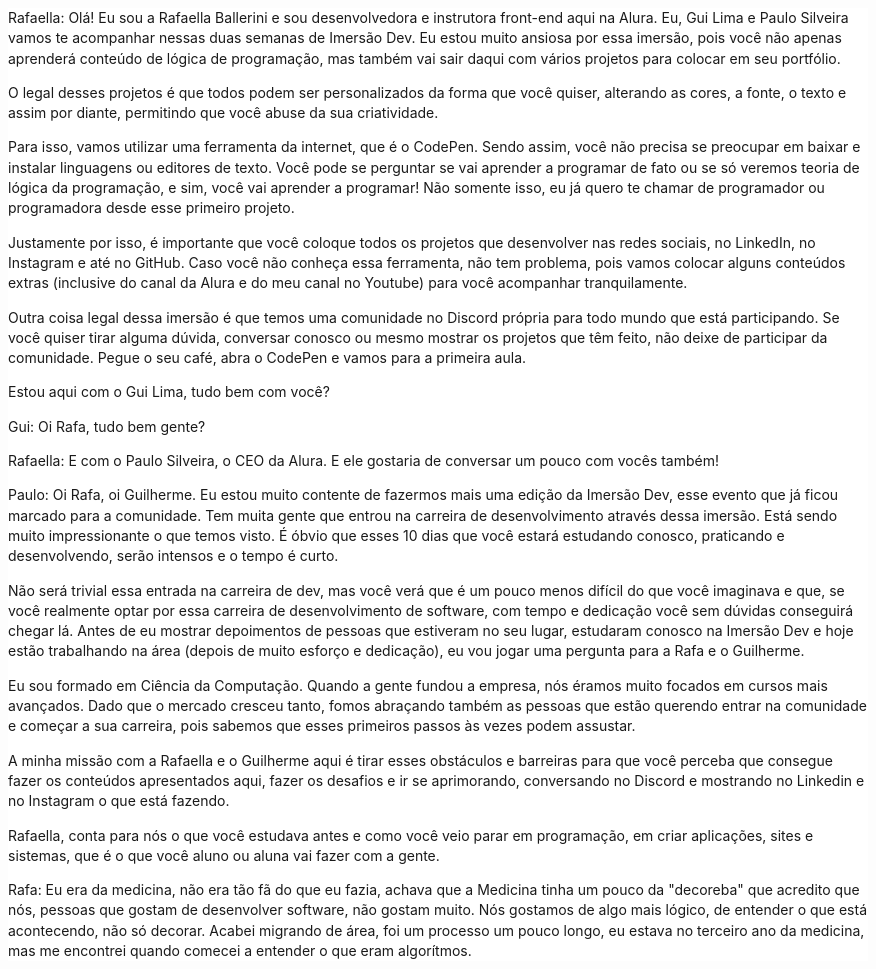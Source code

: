 Rafaella: Olá! Eu sou a Rafaella Ballerini e sou desenvolvedora e instrutora front-end aqui na Alura. Eu, Gui Lima e Paulo Silveira vamos te acompanhar nessas duas semanas de Imersão Dev. Eu estou muito ansiosa por essa imersão, pois você não apenas aprenderá conteúdo de lógica de programação, mas também vai sair daqui com vários projetos para colocar em seu portfólio. 

O legal desses projetos é que todos podem ser personalizados da forma que você quiser, alterando as cores, a fonte, o texto e assim por diante, permitindo que você abuse da sua criatividade. 

Para isso, vamos utilizar uma ferramenta da internet, que é o CodePen. Sendo assim, você não precisa se preocupar em baixar e instalar linguagens ou editores de texto. Você pode se perguntar se vai aprender a programar de fato ou se só veremos teoria de lógica da programação, e sim, você vai aprender a programar! Não somente isso, eu já quero te chamar de programador ou programadora desde esse primeiro projeto.

Justamente por isso, é importante que você coloque todos os projetos que desenvolver nas redes sociais, no LinkedIn, no Instagram e até no GitHub. Caso você não conheça essa ferramenta, não tem problema, pois vamos colocar alguns conteúdos extras (inclusive do canal da Alura e do meu canal no Youtube) para você acompanhar tranquilamente.

Outra coisa legal dessa imersão é que temos uma comunidade no Discord própria para todo mundo que está participando. Se você quiser tirar alguma dúvida, conversar conosco ou mesmo mostrar os projetos que têm feito, não deixe de participar da comunidade. Pegue o seu café, abra o CodePen e vamos para a primeira aula.

Estou aqui com o Gui Lima, tudo bem com você? 

Gui: Oi Rafa, tudo bem gente?

Rafaella: E com o Paulo Silveira, o CEO da Alura. E ele gostaria de conversar um pouco com vocês também!

Paulo: Oi Rafa, oi Guilherme. Eu estou muito contente de fazermos mais uma edição da Imersão Dev, esse evento que já ficou marcado para a comunidade. Tem muita gente que entrou na carreira de desenvolvimento através dessa imersão. Está sendo muito impressionante o que temos visto. É óbvio que esses 10 dias que você estará estudando conosco, praticando e desenvolvendo, serão intensos e o tempo é curto. 

Não será trivial essa entrada na carreira de dev, mas você verá que é um pouco menos difícil do que você imaginava e que, se você realmente optar por essa carreira de desenvolvimento de software, com tempo e dedicação você sem dúvidas conseguirá chegar lá. Antes de eu mostrar depoimentos de pessoas que estiveram no seu lugar, estudaram conosco na Imersão Dev e hoje estão trabalhando na área (depois de muito esforço e dedicação), eu vou jogar uma pergunta para a Rafa e o Guilherme.

Eu sou formado em Ciência da Computação. Quando a gente fundou a empresa, nós éramos muito focados em cursos mais avançados. Dado que o mercado cresceu tanto, fomos abraçando também as pessoas que estão querendo entrar na comunidade e começar a sua carreira, pois sabemos que esses primeiros passos às vezes podem assustar.

A minha missão com a Rafaella e o Guilherme aqui é tirar esses obstáculos e barreiras para que você perceba que consegue fazer os conteúdos apresentados aqui, fazer os desafios e ir se aprimorando, conversando no Discord e mostrando no Linkedin e no Instagram o que está fazendo. 

Rafaella, conta para nós o que você estudava antes e como você veio parar em programação, em criar aplicações, sites e sistemas, que é o que você aluno ou aluna vai fazer com a gente.

Rafa: Eu era da medicina, não era tão fã do que eu fazia, achava que a Medicina tinha um pouco da "decoreba" que acredito que nós, pessoas que gostam de desenvolver software, não gostam muito. Nós gostamos de algo mais lógico, de entender o que está acontecendo, não só decorar. Acabei migrando de área, foi um processo um pouco longo, eu estava no terceiro ano da medicina, mas me encontrei quando comecei a entender o que eram algorítmos. 
